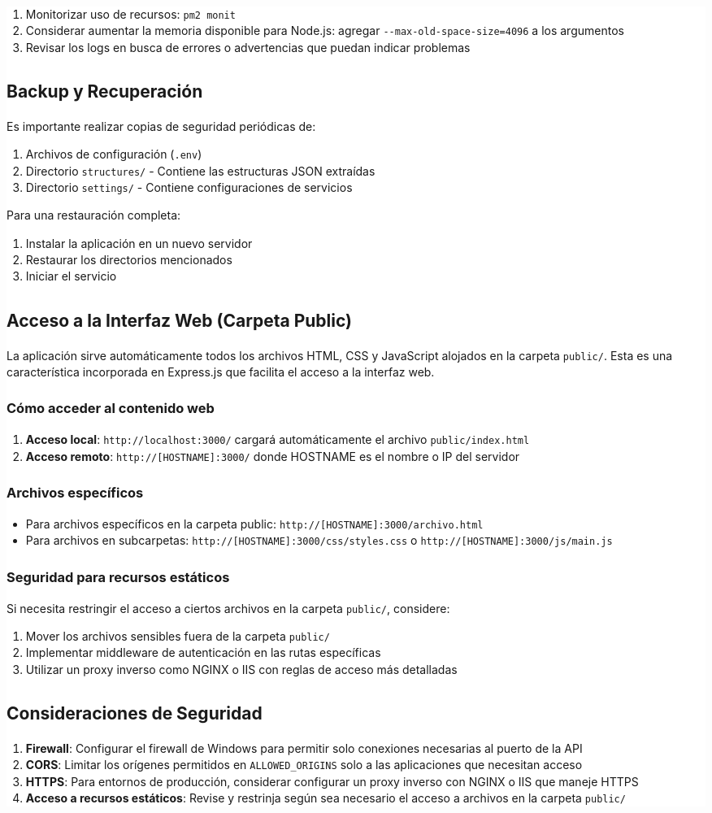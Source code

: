 1. Monitorizar uso de recursos: `pm2 monit`
2. Considerar aumentar la memoria disponible para Node.js: agregar `--max-old-space-size=4096` a los argumentos
3. Revisar los logs en busca de errores o advertencias que puedan indicar problemas

## Backup y Recuperación

Es importante realizar copias de seguridad periódicas de:

1. Archivos de configuración (`.env`)
2. Directorio `structures/` - Contiene las estructuras JSON extraídas
3. Directorio `settings/` - Contiene configuraciones de servicios

Para una restauración completa:

1. Instalar la aplicación en un nuevo servidor
2. Restaurar los directorios mencionados
3. Iniciar el servicio

## Acceso a la Interfaz Web (Carpeta Public)

La aplicación sirve automáticamente todos los archivos HTML, CSS y JavaScript alojados en la carpeta `public/`. Esta es una característica incorporada en Express.js que facilita el acceso a la interfaz web.

### Cómo acceder al contenido web

1. **Acceso local**: `http://localhost:3000/` cargará automáticamente el archivo `public/index.html`
2. **Acceso remoto**: `http://[HOSTNAME]:3000/` donde HOSTNAME es el nombre o IP del servidor

### Archivos específicos
- Para archivos específicos en la carpeta public: `http://[HOSTNAME]:3000/archivo.html`
- Para archivos en subcarpetas: `http://[HOSTNAME]:3000/css/styles.css` o `http://[HOSTNAME]:3000/js/main.js`

### Seguridad para recursos estáticos

Si necesita restringir el acceso a ciertos archivos en la carpeta `public/`, considere:

1. Mover los archivos sensibles fuera de la carpeta `public/`
2. Implementar middleware de autenticación en las rutas específicas
3. Utilizar un proxy inverso como NGINX o IIS con reglas de acceso más detalladas

## Consideraciones de Seguridad

1. **Firewall**: Configurar el firewall de Windows para permitir solo conexiones necesarias al puerto de la API
2. **CORS**: Limitar los orígenes permitidos en `ALLOWED_ORIGINS` solo a las aplicaciones que necesitan acceso
3. **HTTPS**: Para entornos de producción, considerar configurar un proxy inverso con NGINX o IIS que maneje HTTPS
4. **Acceso a recursos estáticos**: Revise y restrinja según sea necesario el acceso a archivos en la carpeta `public/`
